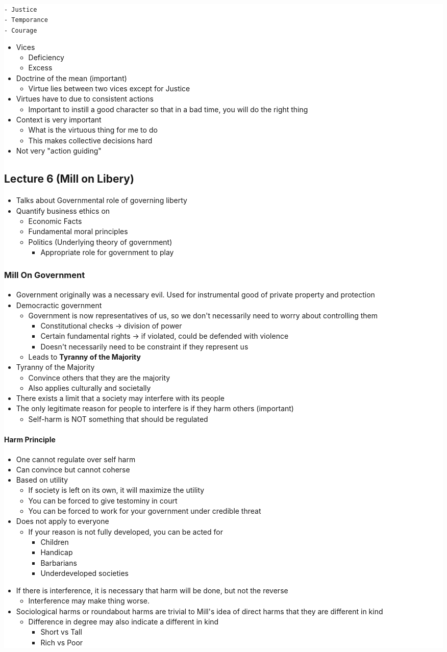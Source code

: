     - Justice
    - Temporance
    - Courage
+ Vices
    - Deficiency
    - Excess
+ Doctrine of the mean (important)
    - Virtue lies between two vices except for Justice 
+ Virtues have to due to consistent actions
    - Important to instill a good character so that in a bad time, you will do
      the right thing
+ Context is very important
    - What is the virtuous thing for me to do
    - This makes collective decisions hard
+ Not very "action guiding"

## Lecture 6 (Mill on Libery)
+ Talks about Governmental role of governing liberty
+ Quantify business ethics on
    + Economic Facts
    + Fundamental moral principles
    + Politics (Underlying theory of government)
        - Appropriate role for government to play
### Mill On Government
+ Government originally was a necessary evil. Used for instrumental good of
  private property and protection
+ Democractic government
    - Government is now representatives of us, so we don't necessarily need to
      worry about controlling them
        + Constitutional checks -> division of power
        + Certain fundamental rights -> if violated, could be defended with
          violence
        + Doesn't necessarily need to be constraint if they represent us
    - Leads to **Tyranny of the Majority**
+ Tyranny of the Majority
    - Convince others that they are the majority
    - Also applies culturally and societally
+ There exists a limit that a society may interfere with its people
+ The only legitimate reason for people to interfere is if they harm others
  (important)
    - Self-harm is NOT something that should be regulated
#### Harm Principle
- One cannot regulate over self harm
- Can convince but cannot coherse
- Based on utility
    + If society is left on its own, it will maximize the utility
    + You can be forced to give testominy in court
    + You can be forced to work for your government under credible threat
- Does not apply to everyone
    + If your reason is not fully developed, you can be acted for
        - Children
        - Handicap
        - Barbarians
        - Underdeveloped societies
+ If there is interference, it is necessary that harm will be done, but
  not the reverse
    - Interference may make thing worse.
+ Sociological harms or roundabout harms are trivial to Mill's idea of direct
  harms that they are different in kind
    - Difference in degree may also indicate a different in kind
        + Short vs Tall
        + Rich vs Poor